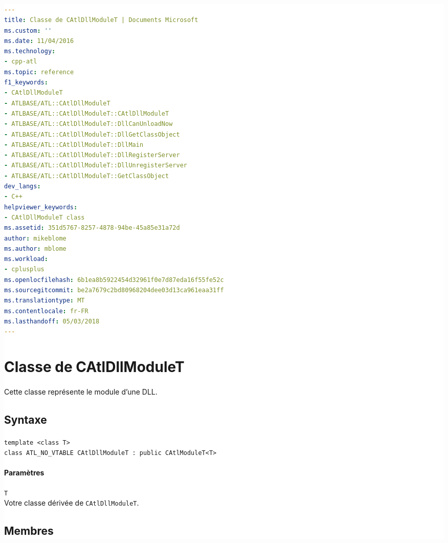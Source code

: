 ```yaml
---
title: Classe de CAtlDllModuleT | Documents Microsoft
ms.custom: ''
ms.date: 11/04/2016
ms.technology:
- cpp-atl
ms.topic: reference
f1_keywords:
- CAtlDllModuleT
- ATLBASE/ATL::CAtlDllModuleT
- ATLBASE/ATL::CAtlDllModuleT::CAtlDllModuleT
- ATLBASE/ATL::CAtlDllModuleT::DllCanUnloadNow
- ATLBASE/ATL::CAtlDllModuleT::DllGetClassObject
- ATLBASE/ATL::CAtlDllModuleT::DllMain
- ATLBASE/ATL::CAtlDllModuleT::DllRegisterServer
- ATLBASE/ATL::CAtlDllModuleT::DllUnregisterServer
- ATLBASE/ATL::CAtlDllModuleT::GetClassObject
dev_langs:
- C++
helpviewer_keywords:
- CAtlDllModuleT class
ms.assetid: 351d5767-8257-4878-94be-45a85e31a72d
author: mikeblome
ms.author: mblome
ms.workload:
- cplusplus
ms.openlocfilehash: 6b1ea8b5922454d32961f0e7d87eda16f55fe52c
ms.sourcegitcommit: be2a7679c2bd80968204dee03d13ca961eaa31ff
ms.translationtype: MT
ms.contentlocale: fr-FR
ms.lasthandoff: 05/03/2018
---
```

# <a name="catldllmodulet-class"></a>Classe de CAtlDllModuleT
Cette classe représente le module d’une DLL.  
  
## <a name="syntax"></a>Syntaxe  
  
```
template <class T>  
class ATL_NO_VTABLE CAtlDllModuleT : public CAtlModuleT<T>
```  
  
#### <a name="parameters"></a>Paramètres  
 `T`  
 Votre classe dérivée de `CAtlDllModuleT`.  
  
## <a name="members"></a>Membres  
  